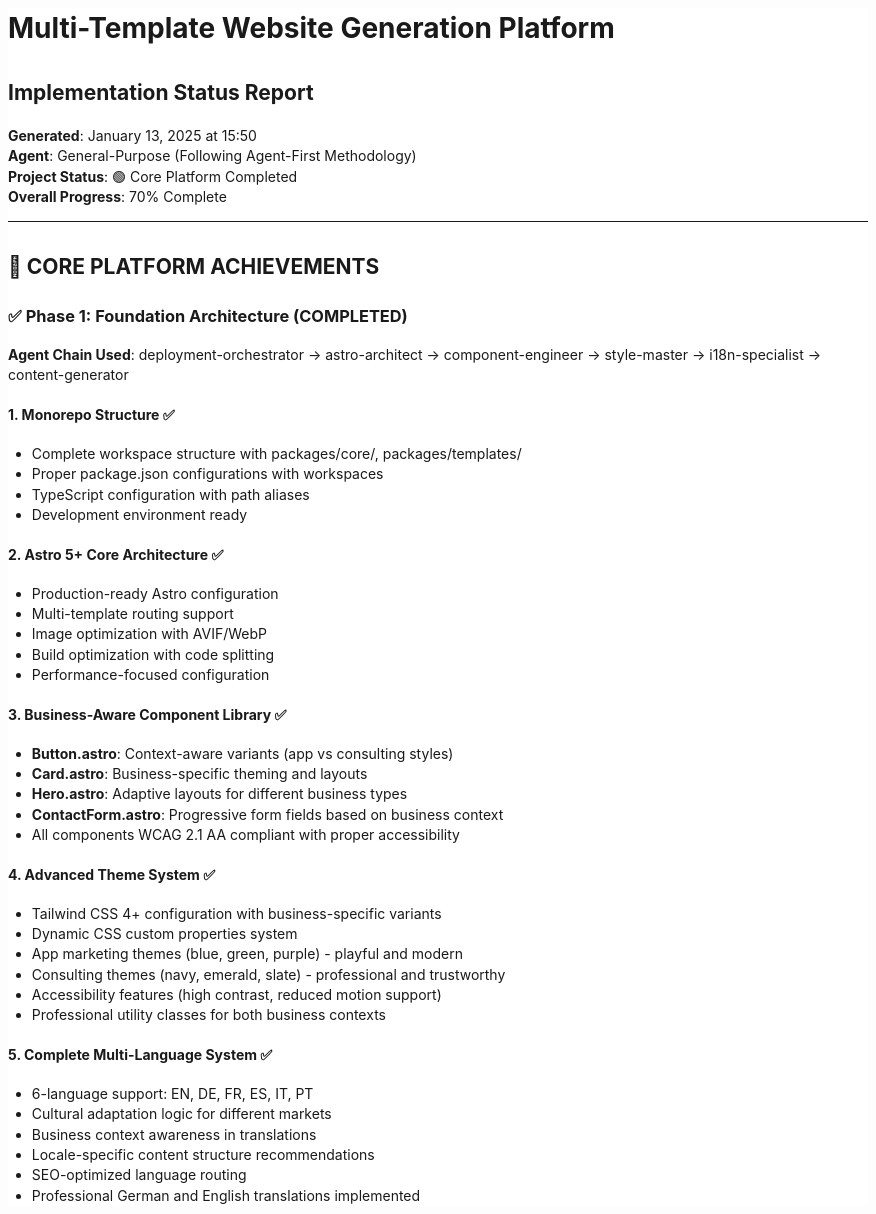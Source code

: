 # Multi-Template Website Generation Platform
## Implementation Status Report

**Generated**: January 13, 2025 at 15:50  
**Agent**: General-Purpose (Following Agent-First Methodology)  
**Project Status**: 🟢 Core Platform Completed  
**Overall Progress**: 70% Complete

---

## 🎯 **CORE PLATFORM ACHIEVEMENTS**

### ✅ **Phase 1: Foundation Architecture (COMPLETED)**

**Agent Chain Used**: deployment-orchestrator → astro-architect → component-engineer → style-master → i18n-specialist → content-generator

#### 1. **Monorepo Structure** ✅
- Complete workspace structure with packages/core/, packages/templates/
- Proper package.json configurations with workspaces
- TypeScript configuration with path aliases
- Development environment ready

#### 2. **Astro 5+ Core Architecture** ✅
- Production-ready Astro configuration
- Multi-template routing support
- Image optimization with AVIF/WebP
- Build optimization with code splitting
- Performance-focused configuration

#### 3. **Business-Aware Component Library** ✅
- **Button.astro**: Context-aware variants (app vs consulting styles)
- **Card.astro**: Business-specific theming and layouts
- **Hero.astro**: Adaptive layouts for different business types
- **ContactForm.astro**: Progressive form fields based on business context
- All components WCAG 2.1 AA compliant with proper accessibility

#### 4. **Advanced Theme System** ✅
- Tailwind CSS 4+ configuration with business-specific variants
- Dynamic CSS custom properties system
- App marketing themes (blue, green, purple) - playful and modern
- Consulting themes (navy, emerald, slate) - professional and trustworthy
- Accessibility features (high contrast, reduced motion support)
- Professional utility classes for both business contexts

#### 5. **Complete Multi-Language System** ✅
- 6-language support: EN, DE, FR, ES, IT, PT
- Cultural adaptation logic for different markets
- Business context awareness in translations
- Locale-specific content structure recommendations
- SEO-optimized language routing
- Professional German and English translations implemented
